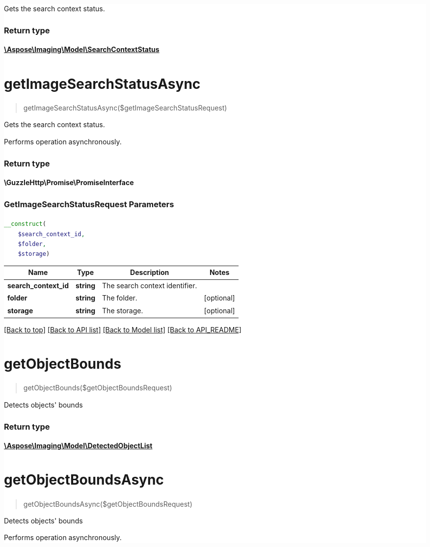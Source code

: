 Gets the search context status.

### Return type

[**\Aspose\Imaging\Model\SearchContextStatus**](SearchContextStatus.md)

<a name="getimagesearchstatusasync"></a>
# **getImageSearchStatusAsync**
> getImageSearchStatusAsync($getImageSearchStatusRequest)

Gets the search context status.

Performs operation asynchronously.

### Return type

**\GuzzleHttp\Promise\PromiseInterface**

### **GetImageSearchStatusRequest** Parameters
```php
__construct(
    $search_context_id, 
    $folder, 
    $storage)
```

Name | Type | Description  | Notes
------------- | ------------- | ------------- | -------------
 **search_context_id** | **string**| The search context identifier. |
 **folder** | **string**| The folder. | [optional]
 **storage** | **string**| The storage. | [optional]

[[Back to top]](#) [[Back to API list]](API_README.md#documentation-for-api-endpoints) [[Back to Model list]](API_README.md#documentation-for-models) [[Back to API_README]](API_README.md)

<a name="getobjectbounds"></a>
# **getObjectBounds**
> getObjectBounds($getObjectBoundsRequest)

Detects objects' bounds

### Return type

[**\Aspose\Imaging\Model\DetectedObjectList**](DetectedObjectList.md)

<a name="getobjectboundsasync"></a>
# **getObjectBoundsAsync**
> getObjectBoundsAsync($getObjectBoundsRequest)

Detects objects' bounds

Performs operation asynchronously.
